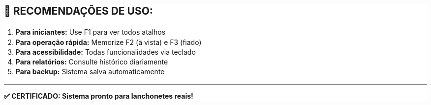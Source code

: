 ## 📝 **RECOMENDAÇÕES DE USO:**

1. **Para iniciantes:** Use F1 para ver todos atalhos
2. **Para operação rápida:** Memorize F2 (à vista) e F3 (fiado)
3. **Para acessibilidade:** Todas funcionalidades via teclado
4. **Para relatórios:** Consulte histórico diariamente
5. **Para backup:** Sistema salva automaticamente

---

**✅ CERTIFICADO: Sistema pronto para lanchonetes reais!**